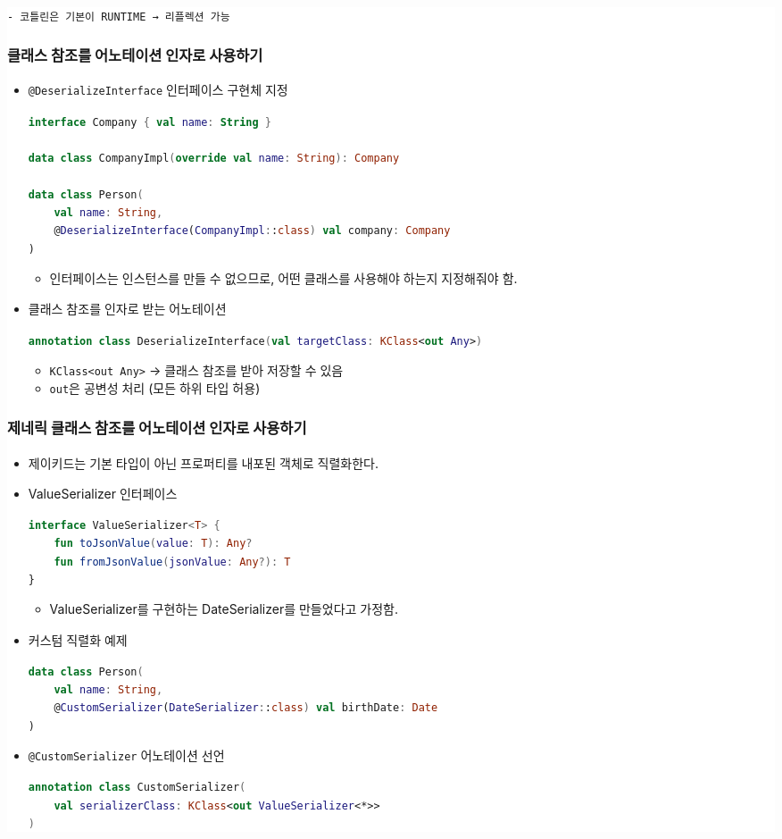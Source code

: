     - 코틀린은 기본이 RUNTIME → 리플렉션 가능

### 클래스 참조를 어노테이션 인자로 사용하기

- `@DeserializeInterface` 인터페이스 구현체 지정

    ```kotlin
    interface Company { val name: String }
    
    data class CompanyImpl(override val name: String): Company
    
    data class Person(
        val name: String,
        @DeserializeInterface(CompanyImpl::class) val company: Company
    )
    ```

    - 인터페이스는 인스턴스를 만들 수 없으므로, 어떤 클래스를 사용해야 하는지 지정해줘야 함.
- 클래스 참조를 인자로 받는 어노테이션

    ```kotlin
    annotation class DeserializeInterface(val targetClass: KClass<out Any>)
    ```

    - `KClass<out Any>` → 클래스 참조를 받아 저장할 수 있음
    - `out`은 공변성 처리 (모든 하위 타입 허용)

### 제네릭 클래스 참조를 어노테이션 인자로 사용하기

- 제이키드는 기본 타입이 아닌 프로퍼티를 내포된 객체로 직렬화한다.
- ValueSerializer 인터페이스

    ```kotlin
    interface ValueSerializer<T> {
        fun toJsonValue(value: T): Any?
        fun fromJsonValue(jsonValue: Any?): T
    }
    ```

    - ValueSerializer<Date>를 구현하는 DateSerializer를 만들었다고 가정함.
- 커스텀 직렬화 예제

    ```kotlin
    data class Person(
        val name: String,
        @CustomSerializer(DateSerializer::class) val birthDate: Date
    )
    ```

- `@CustomSerializer` 어노테이션 선언

    ```kotlin
    annotation class CustomSerializer(
        val serializerClass: KClass<out ValueSerializer<*>>
    )
    ```
